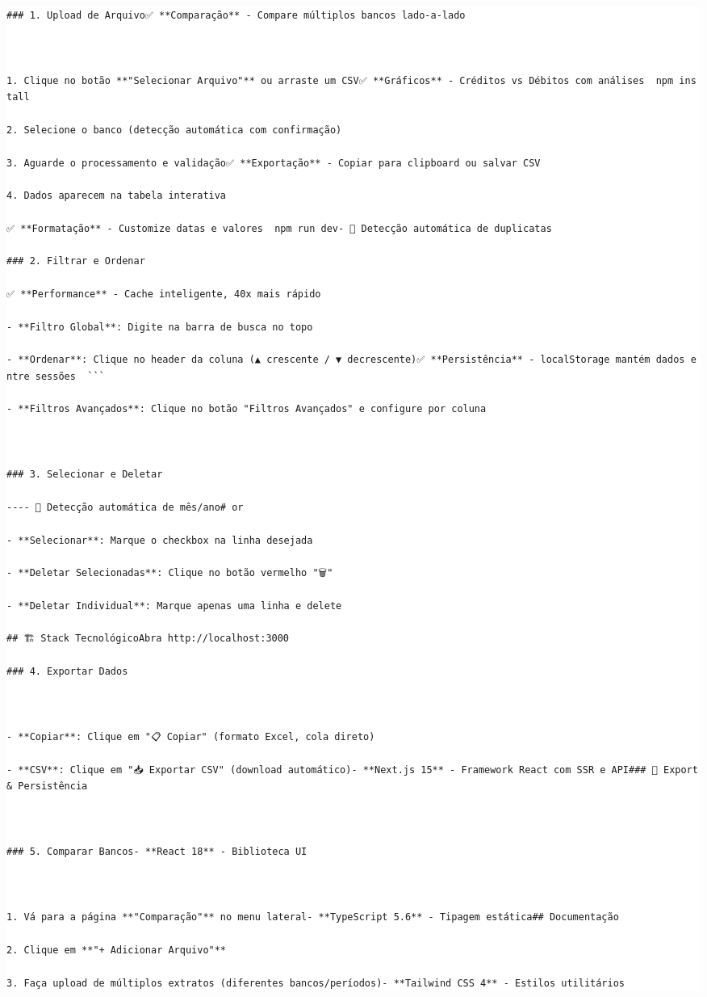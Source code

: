 ````- Ordenação por qualquer coluna- 🎯 **Detecção automática de banco**: Caixa, Itaú, Bradesco, Santander, Banco Inter
### 1. Upload de Arquivo✅ **Comparação** - Compare múltiplos bancos lado-a-lado



1. Clique no botão **"Selecionar Arquivo"** ou arraste um CSV✅ **Gráficos** - Créditos vs Débitos com análises  npm install

2. Selecione o banco (detecção automática com confirmação)

3. Aguarde o processamento e validação✅ **Exportação** - Copiar para clipboard ou salvar CSV

4. Dados aparecem na tabela interativa

✅ **Formatação** - Customize datas e valores  npm run dev- 🚨 Detecção automática de duplicatas

### 2. Filtrar e Ordenar

✅ **Performance** - Cache inteligente, 40x mais rápido

- **Filtro Global**: Digite na barra de busca no topo

- **Ordenar**: Clique no header da coluna (▲ crescente / ▼ decrescente)✅ **Persistência** - localStorage mantém dados entre sessões  ```

- **Filtros Avançados**: Clique no botão "Filtros Avançados" e configure por coluna



### 3. Selecionar e Deletar

---- 📅 Detecção automática de mês/ano# or

- **Selecionar**: Marque o checkbox na linha desejada

- **Deletar Selecionadas**: Clique no botão vermelho "🗑️"

- **Deletar Individual**: Marque apenas uma linha e delete

## 🏗️ Stack TecnológicoAbra http://localhost:3000

### 4. Exportar Dados



- **Copiar**: Clique em "📋 Copiar" (formato Excel, cola direto)

- **CSV**: Clique em "📥 Exportar CSV" (download automático)- **Next.js 15** - Framework React com SSR e API### 💾 Export & Persistência



### 5. Comparar Bancos- **React 18** - Biblioteca UI



1. Vá para a página **"Comparação"** no menu lateral- **TypeScript 5.6** - Tipagem estática## Documentação

2. Clique em **"+ Adicionar Arquivo"**

3. Faça upload de múltiplos extratos (diferentes bancos/períodos)- **Tailwind CSS 4** - Estilos utilitários

````